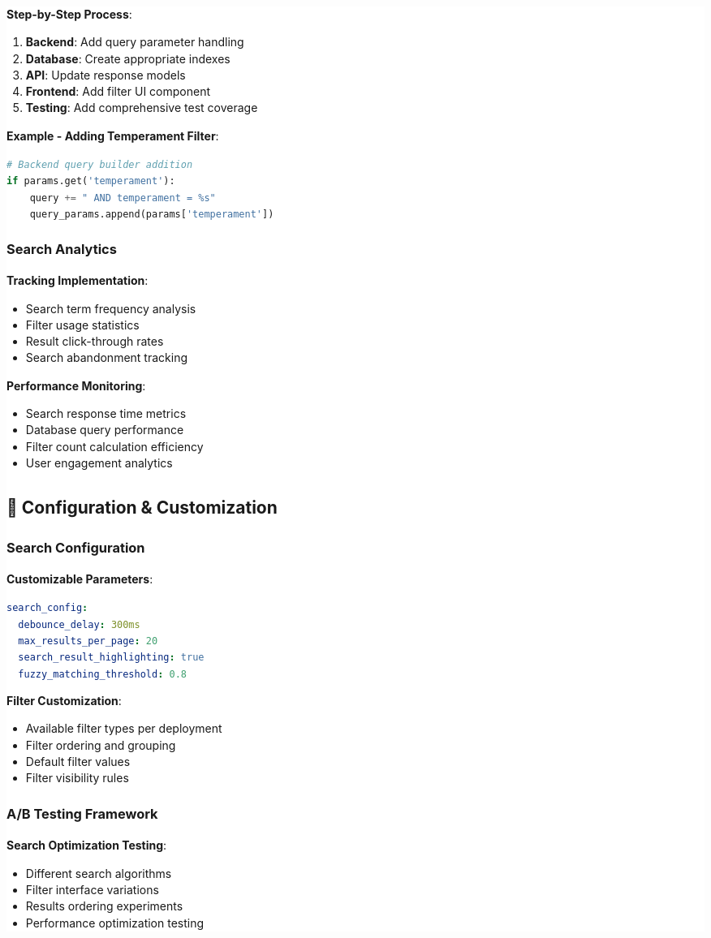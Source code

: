 **Step-by-Step Process**:
1. **Backend**: Add query parameter handling
2. **Database**: Create appropriate indexes
3. **API**: Update response models
4. **Frontend**: Add filter UI component
5. **Testing**: Add comprehensive test coverage

**Example - Adding Temperament Filter**:
```python
# Backend query builder addition
if params.get('temperament'):
    query += " AND temperament = %s"
    query_params.append(params['temperament'])
```

### Search Analytics

**Tracking Implementation**:
- Search term frequency analysis
- Filter usage statistics
- Result click-through rates
- Search abandonment tracking

**Performance Monitoring**:
- Search response time metrics
- Database query performance
- Filter count calculation efficiency
- User engagement analytics

## 🔧 Configuration & Customization

### Search Configuration

**Customizable Parameters**:
```yaml
search_config:
  debounce_delay: 300ms
  max_results_per_page: 20
  search_result_highlighting: true
  fuzzy_matching_threshold: 0.8
```

**Filter Customization**:
- Available filter types per deployment
- Filter ordering and grouping
- Default filter values
- Filter visibility rules

### A/B Testing Framework

**Search Optimization Testing**:
- Different search algorithms
- Filter interface variations
- Results ordering experiments
- Performance optimization testing
